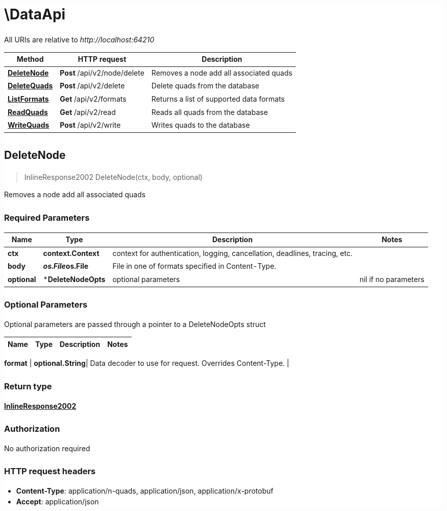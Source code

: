 # \DataApi

All URIs are relative to *http://localhost:64210*

Method | HTTP request | Description
------------- | ------------- | -------------
[**DeleteNode**](DataApi.md#DeleteNode) | **Post** /api/v2/node/delete | Removes a node add all associated quads
[**DeleteQuads**](DataApi.md#DeleteQuads) | **Post** /api/v2/delete | Delete quads from the database
[**ListFormats**](DataApi.md#ListFormats) | **Get** /api/v2/formats | Returns a list of supported data formats
[**ReadQuads**](DataApi.md#ReadQuads) | **Get** /api/v2/read | Reads all quads from the database
[**WriteQuads**](DataApi.md#WriteQuads) | **Post** /api/v2/write | Writes quads to the database



## DeleteNode

> InlineResponse2002 DeleteNode(ctx, body, optional)

Removes a node add all associated quads

### Required Parameters


Name | Type | Description  | Notes
------------- | ------------- | ------------- | -------------
**ctx** | **context.Context** | context for authentication, logging, cancellation, deadlines, tracing, etc.
**body** | ***os.File*****os.File**| File in one of formats specified in Content-Type. | 
 **optional** | ***DeleteNodeOpts** | optional parameters | nil if no parameters

### Optional Parameters

Optional parameters are passed through a pointer to a DeleteNodeOpts struct


Name | Type | Description  | Notes
------------- | ------------- | ------------- | -------------

 **format** | **optional.String**| Data decoder to use for request. Overrides Content-Type. | 

### Return type

[**InlineResponse2002**](inline_response_200_2.md)

### Authorization

No authorization required

### HTTP request headers

- **Content-Type**: application/n-quads, application/json, application/x-protobuf
- **Accept**: application/json
